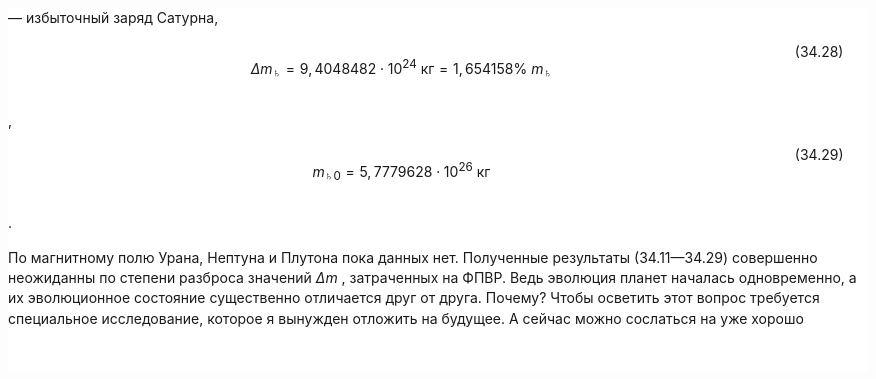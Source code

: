 — избыточный заряд Сатурна,

<div style="display: flex; width: 100%;" data-db-key="8046" data-src="images/formula_full_538_22_0.webp">
<div style="width: 100%;">

$$\Delta m_{♄} = 9,4048482 \cdot 10^{24} \text{ кг} = 1,654158 \% \ m_{♄}$$

</div>
<div style="width: 80px;">
(34.28)
</div>
</div>

,

<div style="display: flex; width: 100%;" data-db-key="8047" data-src="images/formula_full_538_23_0.webp">
<div style="width: 100%;">

$$m_{♄ 0} = 5,7779628 \cdot 10^{26} \text{ кг}$$

</div>
<div style="width: 80px;">
(34.29)
</div>
</div>

. 

По магнитному полю Урана, Нептуна и Плутона пока данных нет. Полученные результаты (34.11—34.29) совершенно неожиданны по степени разброса значений <span data-db-key="8052" data-src="images/formula_inline_538_23_22.webp"> $\Delta m$ </span> , затраченных на ФПВР. Ведь эволюция планет началась одновременно, а их эволюционное состояние существенно отличается друг от друга. Почему? Чтобы осветить этот вопрос требуется специальное исследование, которое я вынужден отложить на будущее. А сейчас можно сослаться на уже хорошо <div style="display: flex; width: 100%; flex-direction: column; margin-bottom: 1em;">
<div style="width: 100%;">
